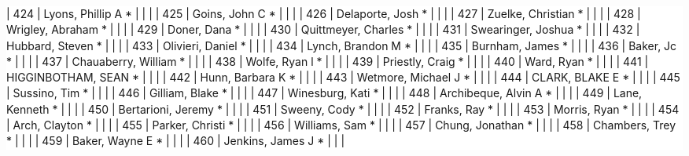| 424 | Lyons, Phillip A \* |  |  |
| 425 | Goins, John C \* |  |  |
| 426 | Delaporte, Josh \* |  |  |
| 427 | Zuelke, Christian \* |  |  |
| 428 | Wrigley, Abraham \* |  |  |
| 429 | Doner, Dana \* |  |  |
| 430 | Quittmeyer, Charles \* |  |  |
| 431 | Swearinger, Joshua \* |  |  |
| 432 | Hubbard, Steven \* |  |  |
| 433 | Olivieri, Daniel \* |  |  |
| 434 | Lynch, Brandon M \* |  |  |
| 435 | Burnham, James \* |  |  |
| 436 | Baker, Jc \* |  |  |
| 437 | Chauaberry, William \* |  |  |
| 438 | Wolfe, Ryan l \* |  |  |
| 439 | Priestly, Craig \* |  |  |
| 440 | Ward, Ryan \* |  |  |
| 441 | HIGGINBOTHAM, SEAN \* |  |  |
| 442 | Hunn, Barbara K \* |  |  |
| 443 | Wetmore, Michael J \* |  |  |
| 444 | CLARK, BLAKE E \* |  |  |
| 445 | Sussino, Tim \* |  |  |
| 446 | Gilliam, Blake \* |  |  |
| 447 | Winesburg, Kati \* |  |  |
| 448 | Archibeque, Alvin A \* |  |  |
| 449 | Lane, Kenneth \* |  |  |
| 450 | Bertarioni, Jeremy \* |  |  |
| 451 | Sweeny, Cody \* |  |  |
| 452 | Franks, Ray \* |  |  |
| 453 | Morris, Ryan \* |  |  |
| 454 | Arch, Clayton \* |  |  |
| 455 | Parker, Christi \* |  |  |
| 456 | Williams, Sam \* |  |  |
| 457 | Chung, Jonathan \* |  |  |
| 458 | Chambers, Trey \* |  |  |
| 459 | Baker, Wayne E \* |  |  |
| 460 | Jenkins, James J \* |  |  |